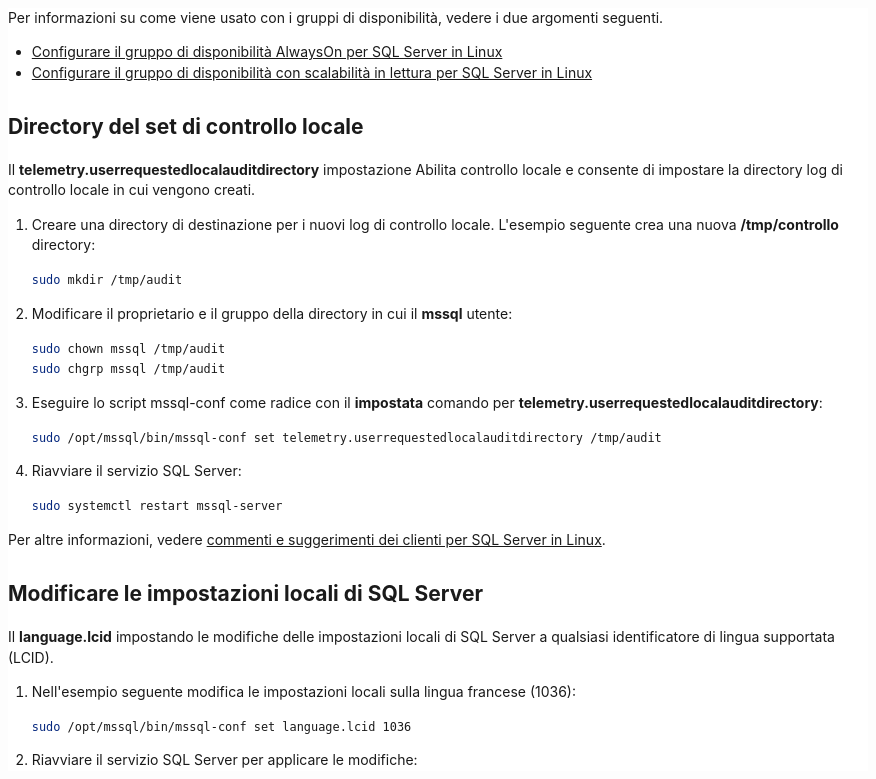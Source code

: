 Per informazioni su come viene usato con i gruppi di disponibilità, vedere i due argomenti seguenti.

- [Configurare il gruppo di disponibilità AlwaysOn per SQL Server in Linux](sql-server-linux-availability-group-configure-ha.md)
- [Configurare il gruppo di disponibilità con scalabilità in lettura per SQL Server in Linux](sql-server-linux-availability-group-configure-rs.md)


## <a id="localaudit"></a> Directory del set di controllo locale

Il **telemetry.userrequestedlocalauditdirectory** impostazione Abilita controllo locale e consente di impostare la directory log di controllo locale in cui vengono creati.

1. Creare una directory di destinazione per i nuovi log di controllo locale. L'esempio seguente crea una nuova **/tmp/controllo** directory:

   ```bash
   sudo mkdir /tmp/audit
   ```

1. Modificare il proprietario e il gruppo della directory in cui il **mssql** utente:

   ```bash
   sudo chown mssql /tmp/audit
   sudo chgrp mssql /tmp/audit
   ```

1. Eseguire lo script mssql-conf come radice con il **impostata** comando per **telemetry.userrequestedlocalauditdirectory**:

   ```bash
   sudo /opt/mssql/bin/mssql-conf set telemetry.userrequestedlocalauditdirectory /tmp/audit
   ```

1. Riavviare il servizio SQL Server:

   ```bash
   sudo systemctl restart mssql-server
   ```

Per altre informazioni, vedere [commenti e suggerimenti dei clienti per SQL Server in Linux](sql-server-linux-customer-feedback.md).

## <a id="lcid"></a> Modificare le impostazioni locali di SQL Server

Il **language.lcid** impostando le modifiche delle impostazioni locali di SQL Server a qualsiasi identificatore di lingua supportata (LCID). 

1. Nell'esempio seguente modifica le impostazioni locali sulla lingua francese (1036):

   ```bash
   sudo /opt/mssql/bin/mssql-conf set language.lcid 1036
   ```

1. Riavviare il servizio SQL Server per applicare le modifiche:

